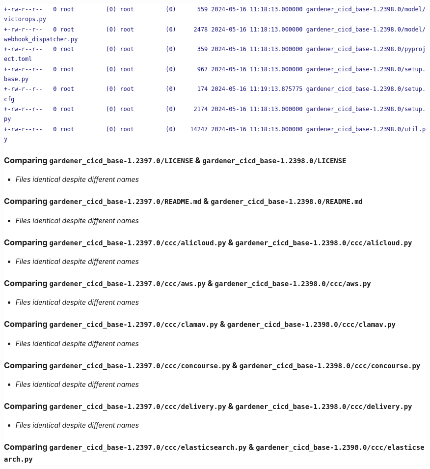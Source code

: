 ```diff
+-rw-r--r--   0 root         (0) root         (0)      559 2024-05-16 11:18:13.000000 gardener_cicd_base-1.2398.0/model/victorops.py
+-rw-r--r--   0 root         (0) root         (0)     2478 2024-05-16 11:18:13.000000 gardener_cicd_base-1.2398.0/model/webhook_dispatcher.py
+-rw-r--r--   0 root         (0) root         (0)      359 2024-05-16 11:18:13.000000 gardener_cicd_base-1.2398.0/pyproject.toml
+-rw-r--r--   0 root         (0) root         (0)      967 2024-05-16 11:18:13.000000 gardener_cicd_base-1.2398.0/setup.base.py
+-rw-r--r--   0 root         (0) root         (0)      174 2024-05-16 11:19:13.875775 gardener_cicd_base-1.2398.0/setup.cfg
+-rw-r--r--   0 root         (0) root         (0)     2174 2024-05-16 11:18:13.000000 gardener_cicd_base-1.2398.0/setup.py
+-rw-r--r--   0 root         (0) root         (0)    14247 2024-05-16 11:18:13.000000 gardener_cicd_base-1.2398.0/util.py
```

### Comparing `gardener_cicd_base-1.2397.0/LICENSE` & `gardener_cicd_base-1.2398.0/LICENSE`

 * *Files identical despite different names*

### Comparing `gardener_cicd_base-1.2397.0/README.md` & `gardener_cicd_base-1.2398.0/README.md`

 * *Files identical despite different names*

### Comparing `gardener_cicd_base-1.2397.0/ccc/alicloud.py` & `gardener_cicd_base-1.2398.0/ccc/alicloud.py`

 * *Files identical despite different names*

### Comparing `gardener_cicd_base-1.2397.0/ccc/aws.py` & `gardener_cicd_base-1.2398.0/ccc/aws.py`

 * *Files identical despite different names*

### Comparing `gardener_cicd_base-1.2397.0/ccc/clamav.py` & `gardener_cicd_base-1.2398.0/ccc/clamav.py`

 * *Files identical despite different names*

### Comparing `gardener_cicd_base-1.2397.0/ccc/concourse.py` & `gardener_cicd_base-1.2398.0/ccc/concourse.py`

 * *Files identical despite different names*

### Comparing `gardener_cicd_base-1.2397.0/ccc/delivery.py` & `gardener_cicd_base-1.2398.0/ccc/delivery.py`

 * *Files identical despite different names*

### Comparing `gardener_cicd_base-1.2397.0/ccc/elasticsearch.py` & `gardener_cicd_base-1.2398.0/ccc/elasticsearch.py`
